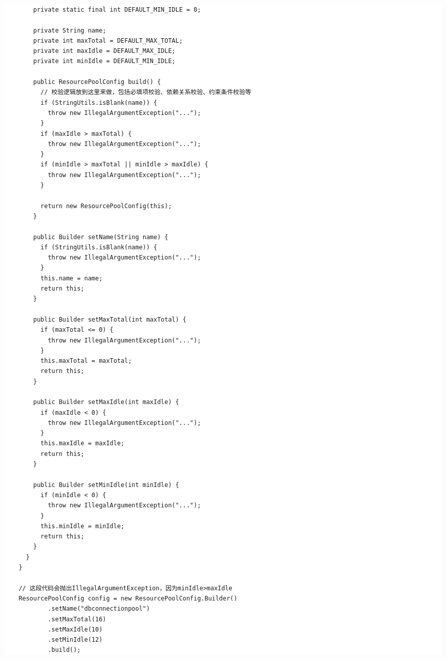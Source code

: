 ```
        private static final int DEFAULT_MIN_IDLE = 0;
    
        private String name;
        private int maxTotal = DEFAULT_MAX_TOTAL;
        private int maxIdle = DEFAULT_MAX_IDLE;
        private int minIdle = DEFAULT_MIN_IDLE;
    
        public ResourcePoolConfig build() {
          // 校验逻辑放到这里来做，包括必填项校验、依赖关系校验、约束条件校验等
          if (StringUtils.isBlank(name)) {
            throw new IllegalArgumentException("...");
          }
          if (maxIdle > maxTotal) {
            throw new IllegalArgumentException("...");
          }
          if (minIdle > maxTotal || minIdle > maxIdle) {
            throw new IllegalArgumentException("...");
          }
    
          return new ResourcePoolConfig(this);
        }
    
        public Builder setName(String name) {
          if (StringUtils.isBlank(name)) {
            throw new IllegalArgumentException("...");
          }
          this.name = name;
          return this;
        }
    
        public Builder setMaxTotal(int maxTotal) {
          if (maxTotal <= 0) {
            throw new IllegalArgumentException("...");
          }
          this.maxTotal = maxTotal;
          return this;
        }
    
        public Builder setMaxIdle(int maxIdle) {
          if (maxIdle < 0) {
            throw new IllegalArgumentException("...");
          }
          this.maxIdle = maxIdle;
          return this;
        }
    
        public Builder setMinIdle(int minIdle) {
          if (minIdle < 0) {
            throw new IllegalArgumentException("...");
          }
          this.minIdle = minIdle;
          return this;
        }
      }
    }
    
    // 这段代码会抛出IllegalArgumentException，因为minIdle>maxIdle
    ResourcePoolConfig config = new ResourcePoolConfig.Builder()
            .setName("dbconnectionpool")
            .setMaxTotal(16)
            .setMaxIdle(10)
            .setMinIdle(12)
            .build();
```